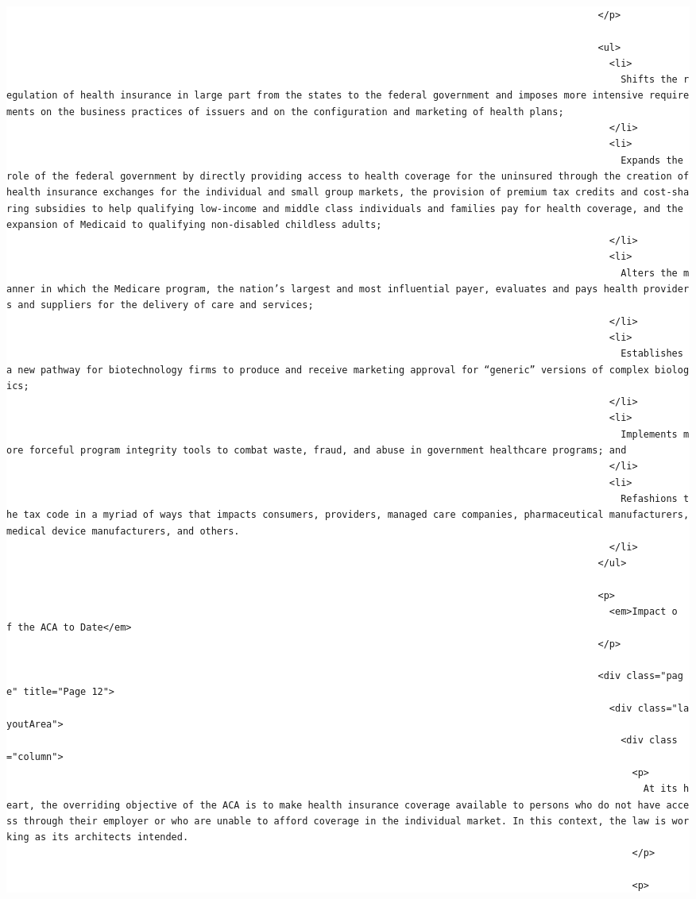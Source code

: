                                                                                                             </p>
                                                                                                            
                                                                                                            <ul>
                                                                                                              <li>
                                                                                                                Shifts the regulation of health insurance in large part from the states to the federal government and imposes more intensive requirements on the business practices of issuers and on the configuration and marketing of health plans;
                                                                                                              </li>
                                                                                                              <li>
                                                                                                                Expands the role of the federal government by directly providing access to health coverage for the uninsured through the creation of health insurance exchanges for the individual and small group markets, the provision of premium tax credits and cost-sharing subsidies to help qualifying low-income and middle class individuals and families pay for health coverage, and the expansion of Medicaid to qualifying non-disabled childless adults;
                                                                                                              </li>
                                                                                                              <li>
                                                                                                                Alters the manner in which the Medicare program, the nation’s largest and most influential payer, evaluates and pays health providers and suppliers for the delivery of care and services;
                                                                                                              </li>
                                                                                                              <li>
                                                                                                                Establishes a new pathway for biotechnology firms to produce and receive marketing approval for “generic” versions of complex biologics;
                                                                                                              </li>
                                                                                                              <li>
                                                                                                                Implements more forceful program integrity tools to combat waste, fraud, and abuse in government healthcare programs; and
                                                                                                              </li>
                                                                                                              <li>
                                                                                                                Refashions the tax code in a myriad of ways that impacts consumers, providers, managed care companies, pharmaceutical manufacturers, medical device manufacturers, and others.
                                                                                                              </li>
                                                                                                            </ul>
                                                                                                            
                                                                                                            <p>
                                                                                                              <em>Impact of the ACA to Date</em>
                                                                                                            </p>
                                                                                                            
                                                                                                            <div class="page" title="Page 12">
                                                                                                              <div class="layoutArea">
                                                                                                                <div class="column">
                                                                                                                  <p>
                                                                                                                    At its heart, the overriding objective of the ACA is to make health insurance coverage available to persons who do not have access through their employer or who are unable to afford coverage in the individual market. In this context, the law is working as its architects intended.
                                                                                                                  </p>
                                                                                                                  
                                                                                                                  <p>